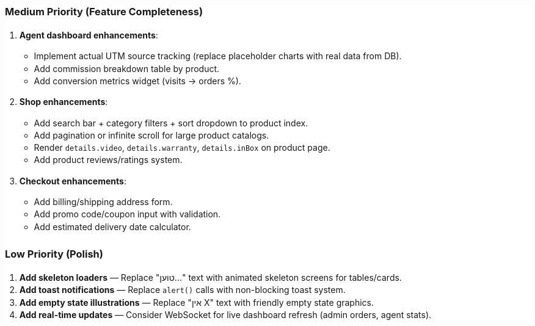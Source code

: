 ### Medium Priority (Feature Completeness)
1. **Agent dashboard enhancements**:
   - Implement actual UTM source tracking (replace placeholder charts with real data from DB).
   - Add commission breakdown table by product.
   - Add conversion metrics widget (visits → orders %).

2. **Shop enhancements**:
   - Add search bar + category filters + sort dropdown to product index.
   - Add pagination or infinite scroll for large product catalogs.
   - Render `details.video`, `details.warranty`, `details.inBox` on product page.
   - Add product reviews/ratings system.

3. **Checkout enhancements**:
   - Add billing/shipping address form.
   - Add promo code/coupon input with validation.
   - Add estimated delivery date calculator.

### Low Priority (Polish)
1. **Add skeleton loaders** — Replace "טוען..." text with animated skeleton screens for tables/cards.
2. **Add toast notifications** — Replace `alert()` calls with non-blocking toast system.
3. **Add empty state illustrations** — Replace "אין X" text with friendly empty state graphics.
4. **Add real-time updates** — Consider WebSocket for live dashboard refresh (admin orders, agent stats).
